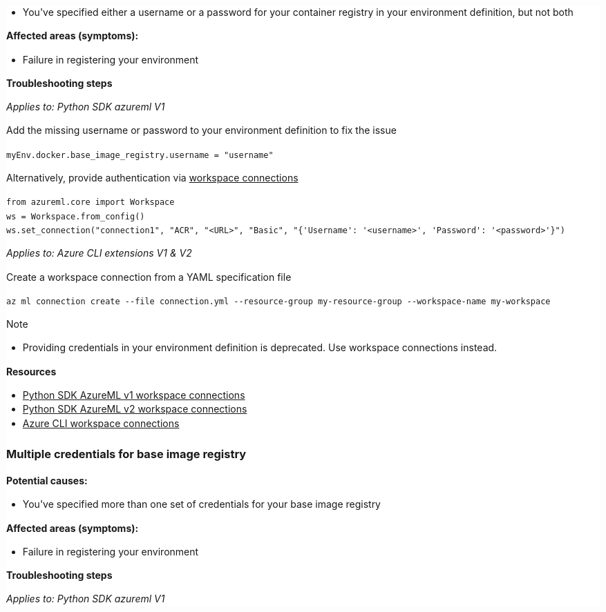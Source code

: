 * You've specified either a username or a password for your container registry in your environment definition, but not both

**Affected areas (symptoms):**
* Failure in registering your environment


**Troubleshooting steps**

*Applies to: Python SDK azureml V1*

Add the missing username or password to your environment definition to fix the issue

```
myEnv.docker.base_image_registry.username = "username"
```

Alternatively, provide authentication via [workspace connections](https://aka.ms/azureml/environment/set-connection-v1)

```
from azureml.core import Workspace
ws = Workspace.from_config()
ws.set_connection("connection1", "ACR", "<URL>", "Basic", "{'Username': '<username>', 'Password': '<password>'}")
```

*Applies to: Azure CLI extensions V1 & V2*

Create a workspace connection from a YAML specification file

```
az ml connection create --file connection.yml --resource-group my-resource-group --workspace-name my-workspace
```

> [!NOTE]
> * Providing credentials in your environment definition is deprecated. Use workspace connections instead.
 
**Resources**
* [Python SDK AzureML v1 workspace connections](https://aka.ms/azureml/environment/set-connection-v1)
* [Python SDK AzureML v2 workspace connections](/python/api/azure-ai-ml/azure.ai.ml.entities.workspaceconnection)
* [Azure CLI workspace connections](/cli/azure/ml/connection)

### Multiple credentials for base image registry


**Potential causes:**

* You've specified more than one set of credentials for your base image registry

**Affected areas (symptoms):**
* Failure in registering your environment


**Troubleshooting steps**

*Applies to: Python SDK azureml V1*
